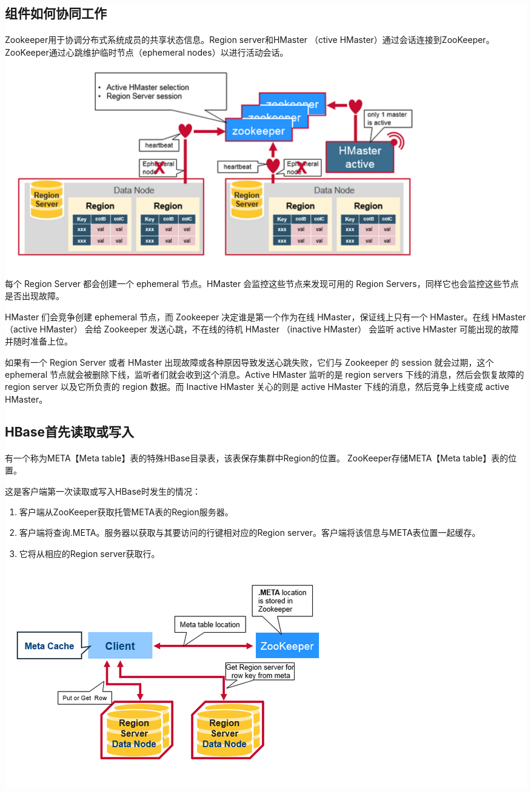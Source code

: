 ## 组件如何协同工作

Zookeeper用于协调分布式系统成员的共享状态信息。Region server和HMaster （ctive HMaster）通过会话连接到ZooKeeper。 ZooKeeper通过心跳维护临时节点（ephemeral nodes）以进行活动会话。

![](images/HBaseArchitecture-Blog-Fig5.png)

每个 Region Server 都会创建一个 ephemeral 节点。HMaster 会监控这些节点来发现可用的 Region Servers，同样它也会监控这些节点是否出现故障。

HMaster 们会竞争创建 ephemeral 节点，而 Zookeeper 决定谁是第一个作为在线 HMaster，保证线上只有一个 HMaster。在线 HMaster（active HMaster） 会给 Zookeeper 发送心跳，不在线的待机 HMaster （inactive HMaster） 会监听 active HMaster 可能出现的故障并随时准备上位。

如果有一个 Region Server 或者 HMaster 出现故障或各种原因导致发送心跳失败，它们与 Zookeeper 的 session 就会过期，这个 ephemeral 节点就会被删除下线，监听者们就会收到这个消息。Active HMaster 监听的是 region servers 下线的消息，然后会恢复故障的 region server 以及它所负责的 region 数据。而 Inactive HMaster 关心的则是 active HMaster 下线的消息，然后竞争上线变成 active HMaster。

## HBase首先读取或写入

有一个称为META【Meta table】表的特殊HBase目录表，该表保存集群中Region的位置。 ZooKeeper存储META【Meta table】表的位置。

这是客户端第一次读取或写入HBase时发生的情况：

1. 客户端从ZooKeeper获取托管META表的Region服务器。

2. 客户端将查询.META。服务器以获取与其要访问的行键相对应的Region server。客户端将该信息与META表位置一起缓存。

3. 它将从相应的Region server获取行。


![](images/HBaseArchitecture-Blog-Fig6.png)
